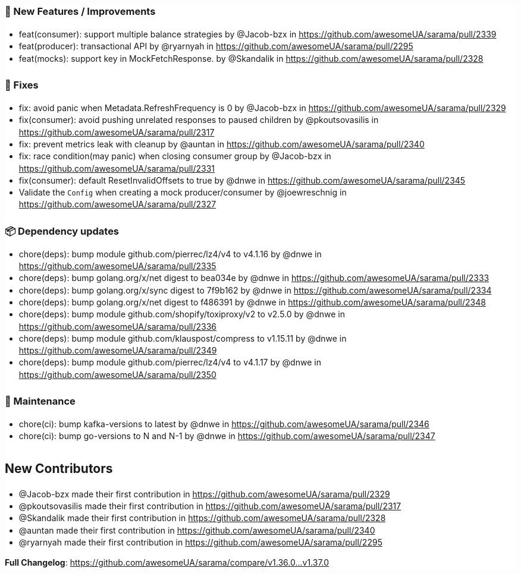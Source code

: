 ### :tada: New Features / Improvements
* feat(consumer): support multiple balance strategies by @Jacob-bzx in https://github.com/awesomeUA/sarama/pull/2339
* feat(producer): transactional API by @ryarnyah in https://github.com/awesomeUA/sarama/pull/2295
* feat(mocks): support key in MockFetchResponse. by @Skandalik in https://github.com/awesomeUA/sarama/pull/2328
### :bug: Fixes
* fix: avoid panic when Metadata.RefreshFrequency is 0 by @Jacob-bzx in https://github.com/awesomeUA/sarama/pull/2329
* fix(consumer): avoid pushing unrelated responses to paused children by @pkoutsovasilis in https://github.com/awesomeUA/sarama/pull/2317
* fix: prevent metrics leak with cleanup by @auntan in https://github.com/awesomeUA/sarama/pull/2340
* fix: race condition(may panic) when closing consumer group by @Jacob-bzx in https://github.com/awesomeUA/sarama/pull/2331
* fix(consumer): default ResetInvalidOffsets to true by @dnwe in https://github.com/awesomeUA/sarama/pull/2345
* Validate the `Config` when creating a mock producer/consumer by @joewreschnig in https://github.com/awesomeUA/sarama/pull/2327
### :package: Dependency updates
* chore(deps): bump module github.com/pierrec/lz4/v4 to v4.1.16 by @dnwe in https://github.com/awesomeUA/sarama/pull/2335
* chore(deps): bump golang.org/x/net digest to bea034e by @dnwe in https://github.com/awesomeUA/sarama/pull/2333
* chore(deps): bump golang.org/x/sync digest to 7f9b162 by @dnwe in https://github.com/awesomeUA/sarama/pull/2334
* chore(deps): bump golang.org/x/net digest to f486391 by @dnwe in https://github.com/awesomeUA/sarama/pull/2348
* chore(deps): bump module github.com/shopify/toxiproxy/v2 to v2.5.0 by @dnwe in https://github.com/awesomeUA/sarama/pull/2336
* chore(deps): bump module github.com/klauspost/compress to v1.15.11 by @dnwe in https://github.com/awesomeUA/sarama/pull/2349
* chore(deps): bump module github.com/pierrec/lz4/v4 to v4.1.17 by @dnwe in https://github.com/awesomeUA/sarama/pull/2350
### :wrench: Maintenance
* chore(ci): bump kafka-versions to latest by @dnwe in https://github.com/awesomeUA/sarama/pull/2346
* chore(ci): bump go-versions to N and N-1 by @dnwe in https://github.com/awesomeUA/sarama/pull/2347

## New Contributors
* @Jacob-bzx made their first contribution in https://github.com/awesomeUA/sarama/pull/2329
* @pkoutsovasilis made their first contribution in https://github.com/awesomeUA/sarama/pull/2317
* @Skandalik made their first contribution in https://github.com/awesomeUA/sarama/pull/2328
* @auntan made their first contribution in https://github.com/awesomeUA/sarama/pull/2340
* @ryarnyah made their first contribution in https://github.com/awesomeUA/sarama/pull/2295

**Full Changelog**: https://github.com/awesomeUA/sarama/compare/v1.36.0...v1.37.0
